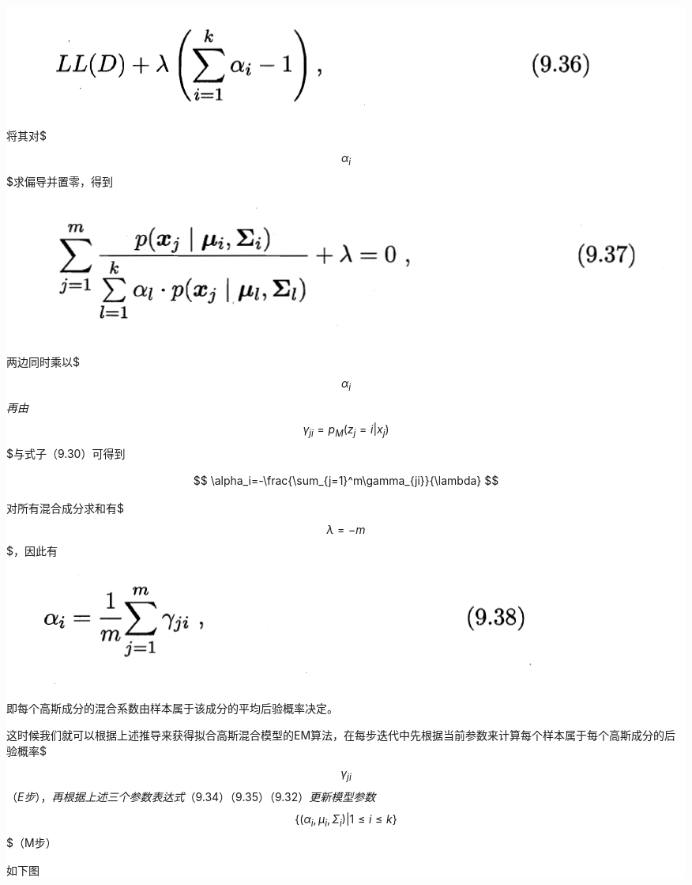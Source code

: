 ![](\images\blog\ml15-32.png)

将其对$$$\alpha_i$$$求偏导并置零，得到

![](\images\blog\ml15-33.png)

两边同时乘以$$$\alpha_i$$$再由$$$γ_{ji}=p_M(z_j=i|x_j)$$$与式子（9.30）可得到

$$
\alpha_i=-\frac{\sum_{j=1}^m\gamma_{ji}}{\lambda}
$$

对所有混合成分求和有$$$\lambda=-m$$$，因此有

![](\images\blog\ml15-34.png)

即每个高斯成分的混合系数由样本属于该成分的平均后验概率决定。

这时候我们就可以根据上述推导来获得拟合高斯混合模型的EM算法，在每步迭代中先根据当前参数来计算每个样本属于每个高斯成分的后验概率$$$\gamma_{ji}$$$（E步），再根据上述三个参数表达式（9.34）（9.35）（9.32）更新模型参数$$$\{(\alpha_i,μ_i,Σ_i)|1 ≤ i ≤ k\}$$$（M步）

如下图
